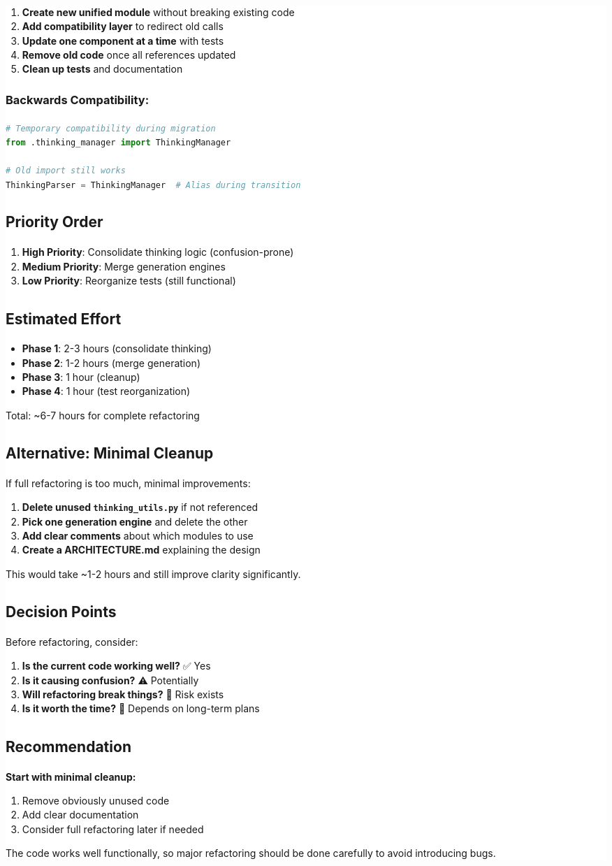 1. **Create new unified module** without breaking existing code
2. **Add compatibility layer** to redirect old calls
3. **Update one component at a time** with tests
4. **Remove old code** once all references updated
5. **Clean up tests** and documentation

### Backwards Compatibility:

```python
# Temporary compatibility during migration
from .thinking_manager import ThinkingManager

# Old import still works
ThinkingParser = ThinkingManager  # Alias during transition
```

## Priority Order

1. **High Priority**: Consolidate thinking logic (confusion-prone)
2. **Medium Priority**: Merge generation engines
3. **Low Priority**: Reorganize tests (still functional)

## Estimated Effort

- **Phase 1**: 2-3 hours (consolidate thinking)
- **Phase 2**: 1-2 hours (merge generation)
- **Phase 3**: 1 hour (cleanup)
- **Phase 4**: 1 hour (test reorganization)

Total: ~6-7 hours for complete refactoring

## Alternative: Minimal Cleanup

If full refactoring is too much, minimal improvements:

1. **Delete unused `thinking_utils.py`** if not referenced
2. **Pick one generation engine** and delete the other
3. **Add clear comments** about which modules to use
4. **Create a ARCHITECTURE.md** explaining the design

This would take ~1-2 hours and still improve clarity significantly.

## Decision Points

Before refactoring, consider:

1. **Is the current code working well?** ✅ Yes
2. **Is it causing confusion?** ⚠️ Potentially
3. **Will refactoring break things?** 🤔 Risk exists
4. **Is it worth the time?** 💭 Depends on long-term plans

## Recommendation

**Start with minimal cleanup:**

1. Remove obviously unused code
2. Add clear documentation
3. Consider full refactoring later if needed

The code works well functionally, so major refactoring should be done carefully to avoid introducing bugs.

